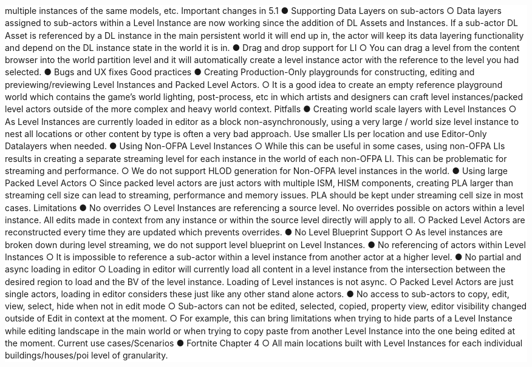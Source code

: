 multiple instances of the same models, etc.
Important changes in 5.1
● Supporting Data Layers on sub-actors
○ Data layers assigned to sub-actors within a Level Instance are now working since
the addition of DL Assets and Instances. If a sub-actor DL Asset is referenced by
a DL instance in the main persistent world it will end up in, the actor will keep its
data layering functionality and depend on the DL instance state in the world it is
in.
● Drag and drop support for LI
○ You can drag a level from the content browser into the world partition level and it
will automatically create a level instance actor with the reference to the level you
had selected.
● Bugs and UX fixes
Good practices
● Creating Production-Only playgrounds for constructing, editing and
previewing/reviewing Level Instances and Packed Level Actors.
○ It is a good idea to create an empty reference playground world which contains
the game’s world lighting, post-process, etc in which artists and designers can
craft level instances/packed level actors outside of the more complex and heavy
world context.
Pitfalls
● Creating world scale layers with Level Instances
○ As Level Instances are currently loaded in editor as a block non-asynchronously,
using a very large / world size level instance to nest all locations or other content
by type is often a very bad approach. Use smaller LIs per location and use
Editor-Only Datalayers when needed.
● Using Non-OFPA Level Instances
○ While this can be useful in some cases, using non-OFPA LIs results in creating a
separate streaming level for each instance in the world of each non-OFPA LI.
This can be problematic for streaming and performance.
○ We do not support HLOD generation for Non-OFPA level instances in the world.
● Using large Packed Level Actors
○ Since packed level actors are just actors with multiple ISM, HISM components,
creating PLA larger than streaming cell size can lead to streaming, performance
and memory issues. PLA should be kept under streaming cell size in most cases.
Limitations
● No overrides
○ Level Instances are referencing a source level. No overrides possible on actors
within a level instance. All edits made in context from any instance or within the
source level directly will apply to all.
○ Packed Level Actors are reconstructed every time they are updated which
prevents overrides.
● No Level Blueprint Support
○ As level instances are broken down during level streaming, we do not support
level blueprint on Level Instances.
● No referencing of actors within Level Instances
○ It is impossible to reference a sub-actor within a level instance from another actor
at a higher level.
● No partial and async loading in editor
○ Loading in editor will currently load all content in a level instance from the
intersection between the desired region to load and the BV of the level instance.
Loading of Level instances is not async.
○ Packed Level Actors are just single actors, loading in editor considers these just
like any other stand alone actors.
● No access to sub-actors to copy, edit, view, select, hide when not in edit mode
○ Sub-actors can not be edited, selected, copied, property view, editor visibility
changed outside of Edit in context at the moment.
○ For example, this can bring limitations when trying to hide parts of a Level
Instance while editing landscape in the main world or when trying to copy paste
from another Level Instance into the one being edited at the moment.
Current use cases/Scenarios
● Fortnite Chapter 4
○ All main locations built with Level Instances for each individual
buildings/houses/poi level of granularity.